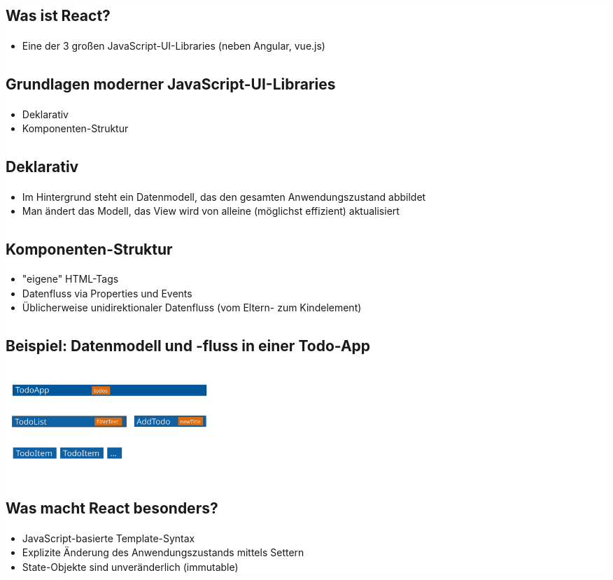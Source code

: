 ## Was ist React?

- Eine der 3 großen JavaScript-UI-Libraries (neben Angular, vue.js)

## Grundlagen moderner JavaScript-UI-Libraries

- Deklarativ
- Komponenten-Struktur

## Deklarativ

- Im Hintergrund steht ein Datenmodell, das den gesamten Anwendungszustand abbildet
- Man ändert das Modell, das View wird von alleine (möglichst effizient) aktualisiert

## Komponenten-Struktur

- "eigene" HTML-Tags
- Datenfluss via Properties und Events
- Üblicherweise unidirektionaler Datenfluss (vom Eltern- zum Kindelement)

## Beispiel: Datenmodell und -fluss in einer Todo-App

<img src="assets/todo-components-datamodel.svg" type="text/svg" style="width: 300px">

## Was macht React besonders?

- JavaScript-basierte Template-Syntax
- Explizite Änderung des Anwendungszustands mittels Settern
- State-Objekte sind unveränderlich (immutable)
